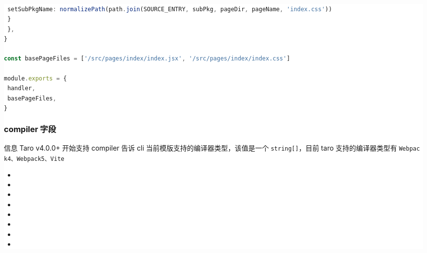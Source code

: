 ```js
 setSubPkgName: normalizePath(path.join(SOURCE_ENTRY, subPkg, pageDir, pageName, 'index.css'))
 }
 },
}

const basePageFiles = ['/src/pages/index/index.jsx', '/src/pages/index/index.css']

module.exports = {
 handler,
 basePageFiles,
}
```

### compiler 字段[​](template.html#compiler-字段)
信息
Taro v4.0.0+ 开始支持
compiler 告诉 cli 当前模版支持的编译器类型，该值是一个 `string[]`，目前 taro 支持的编译器类型有 `Webpack4、Webpack5、Vite`

- 

- 
- 

- 

- 
- 
- 
-
